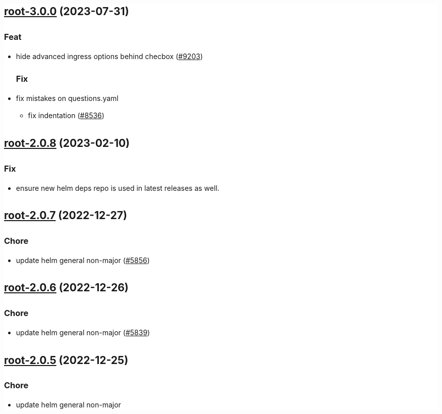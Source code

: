 


## [root-3.0.0](https://github.com/truecharts/charts/compare/root-2.0.8...root-3.0.0) (2023-07-31)

### Feat

- hide advanced ingress options behind checbox ([#9203](https://github.com/truecharts/charts/issues/9203))
  
  ### Fix

- fix mistakes on questions.yaml
  - fix indentation ([#8536](https://github.com/truecharts/charts/issues/8536))
  
  


## [root-2.0.8](https://github.com/truecharts/charts/compare/root-2.0.7...root-2.0.8) (2023-02-10)

### Fix

- ensure new helm deps repo is used in latest releases as well.
  
  


## [root-2.0.7](https://github.com/truecharts/charts/compare/root-2.0.6...root-2.0.7) (2022-12-27)

### Chore

- update helm general non-major ([#5856](https://github.com/truecharts/charts/issues/5856))
  
  


## [root-2.0.6](https://github.com/truecharts/charts/compare/root-2.0.5...root-2.0.6) (2022-12-26)

### Chore

- update helm general non-major ([#5839](https://github.com/truecharts/charts/issues/5839))
  
  


## [root-2.0.5](https://github.com/truecharts/charts/compare/root-2.0.4...root-2.0.5) (2022-12-25)

### Chore

- update helm general non-major
  